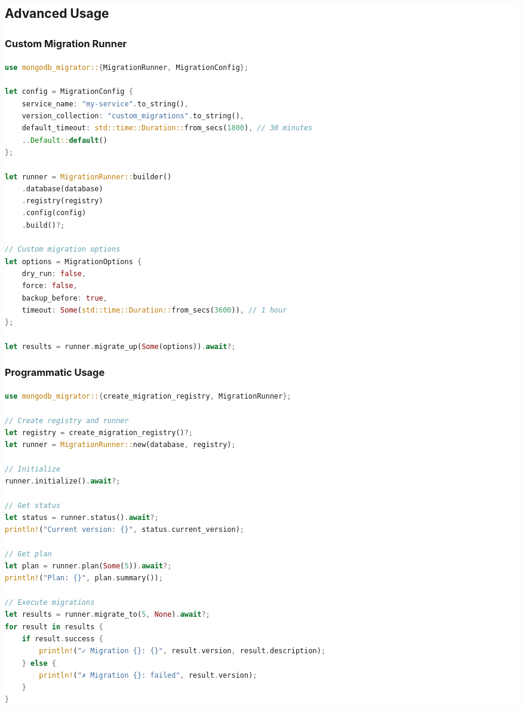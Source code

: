 ## Advanced Usage

### Custom Migration Runner

```rust
use mongodb_migrator::{MigrationRunner, MigrationConfig};

let config = MigrationConfig {
    service_name: "my-service".to_string(),
    version_collection: "custom_migrations".to_string(),
    default_timeout: std::time::Duration::from_secs(1800), // 30 minutes
    ..Default::default()
};

let runner = MigrationRunner::builder()
    .database(database)
    .registry(registry)
    .config(config)
    .build()?;

// Custom migration options
let options = MigrationOptions {
    dry_run: false,
    force: false,
    backup_before: true,
    timeout: Some(std::time::Duration::from_secs(3600)), // 1 hour
};

let results = runner.migrate_up(Some(options)).await?;
```

### Programmatic Usage

```rust
use mongodb_migrator::{create_migration_registry, MigrationRunner};

// Create registry and runner
let registry = create_migration_registry()?;
let runner = MigrationRunner::new(database, registry);

// Initialize
runner.initialize().await?;

// Get status
let status = runner.status().await?;
println!("Current version: {}", status.current_version);

// Get plan
let plan = runner.plan(Some(5)).await?;
println!("Plan: {}", plan.summary());

// Execute migrations
let results = runner.migrate_to(5, None).await?;
for result in results {
    if result.success {
        println!("✓ Migration {}: {}", result.version, result.description);
    } else {
        println!("✗ Migration {}: failed", result.version);
    }
}
```
